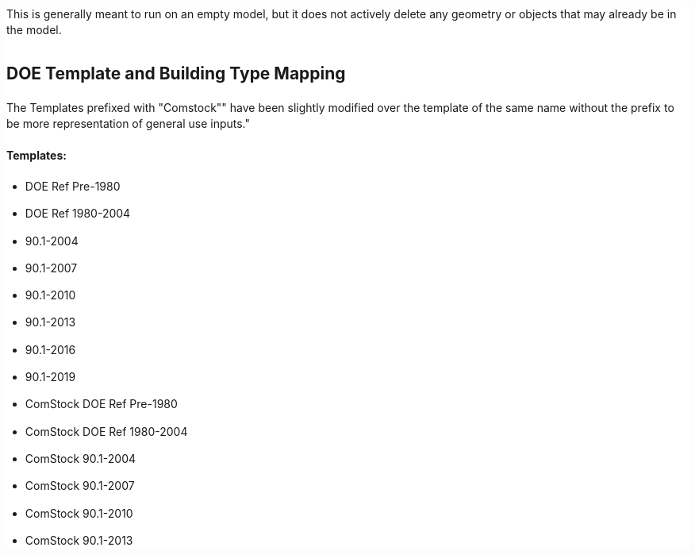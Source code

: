 This is generally meant to run on an empty model, but it does not actively delete any geometry or objects that may already be in the model.

## DOE Template and Building Type Mapping

The Templates prefixed with "Comstock"" have been slightly modified over the template of the same name without the prefix to be more representation of general use inputs."

#### Templates:































  - DOE Ref Pre-1980<br/>

  - DOE Ref 1980-2004<br/>

  - 90.1-2004<br/>

  - 90.1-2007<br/>

  - 90.1-2010<br/>

  - 90.1-2013<br/>

  - 90.1-2016<br/>

  - 90.1-2019<br/>

  - ComStock DOE Ref Pre-1980<br/>

  - ComStock DOE Ref 1980-2004<br/>

  - ComStock 90.1-2004<br/>

  - ComStock 90.1-2007<br/>

  - ComStock 90.1-2010<br/>

  - ComStock 90.1-2013<br/>





